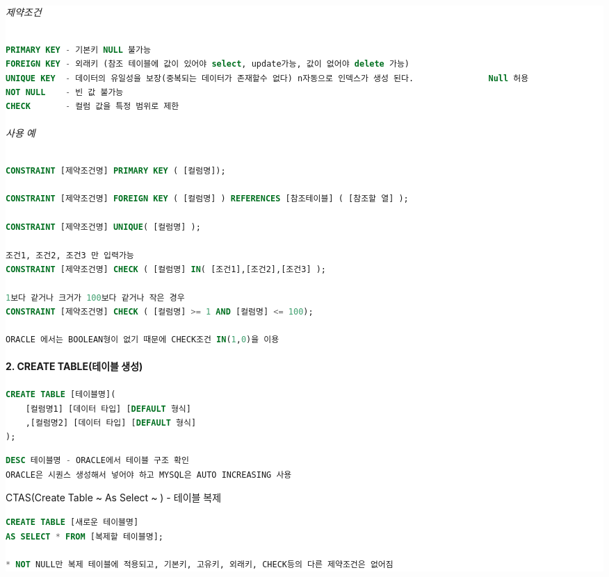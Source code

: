 

###### 제약조건

```sql
PRIMARY KEY - 기본키 NULL 불가능
FOREIGN KEY - 외래키 (참조 테이블에 값이 있어야 select, update가능, 값이 없어야 delete 가능)
UNIQUE KEY  - 데이터의 유일성을 보장(중복되는 데이터가 존재할수 없다) n자동으로 인덱스가 생성 된다. 			  Null 허용
NOT NULL    - 빈 값 불가능
CHECK   	- 컬럼 값을 특정 범위로 제한
```

###### 사용 예

```sql
CONSTRAINT [제약조건명] PRIMARY KEY ( [컬럼명]);

CONSTRAINT [제약조건명] FOREIGN KEY ( [컬럼명] ) REFERENCES [참조테이블] ( [참조할 열] );

CONSTRAINT [제약조건명] UNIQUE( [컬럼명] );

조건1, 조건2, 조건3 만 입력가능
CONSTRAINT [제약조건명] CHECK ( [컬럼명] IN( [조건1],[조건2],[조건3] );

1보다 같거나 크거가 100보다 같거나 작은 경우
CONSTRAINT [제약조건명] CHECK ( [컬럼명] >= 1 AND [컬럼명] <= 100);

ORACLE 에서는 BOOLEAN형이 없기 때문에 CHECK조건 IN(1,0)을 이용
```



#### 2. CREATE TABLE(테이블 생성)

```sql
CREATE TABLE [테이블명](
    [컬럼명1] [데이터 타입] [DEFAULT 형식]
    ,[컬럼명2] [데이터 타입] [DEFAULT 형식]
); 
```



```sql
DESC 테이블명 - ORACLE에서 테이블 구조 확인
ORACLE은 시퀀스 생성해서 넣어야 하고 MYSQL은 AUTO INCREASING 사용
```



CTAS(Create Table ~ As Select ~ ) - 테이블 복제

```sql
CREATE TABLE [새로운 테이블명] 
AS SELECT * FROM [복제할 테이블명];

* NOT NULL만 복제 테이블에 적용되고, 기본키, 고유키, 외래키, CHECK등의 다른 제약조건은 없어짐
```

